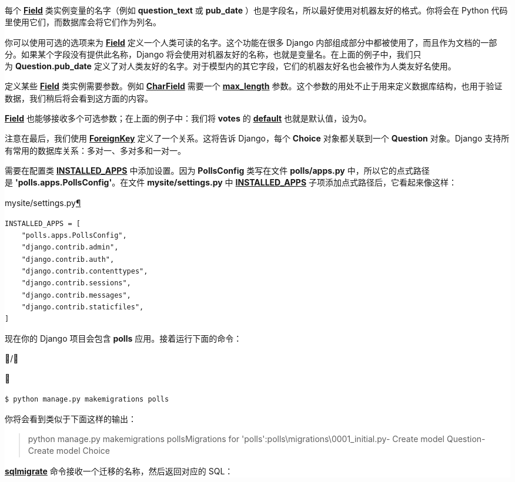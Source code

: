 每个 [**Field**](https://docs.djangoproject.com/zh-hans/4.2/ref/models/fields/#django.db.models.Field) 类实例变量的名字（例如 **question_text** 或 **pub_date** ）也是字段名，所以最好使用对机器友好的格式。你将会在 Python 代码里使用它们，而数据库会将它们作为列名。

你可以使用可选的选项来为 [**Field**](https://docs.djangoproject.com/zh-hans/4.2/ref/models/fields/#django.db.models.Field) 定义一个人类可读的名字。这个功能在很多 Django 内部组成部分中都被使用了，而且作为文档的一部分。如果某个字段没有提供此名称，Django 将会使用对机器友好的名称，也就是变量名。在上面的例子中，我们只为 **Question.pub_date** 定义了对人类友好的名字。对于模型内的其它字段，它们的机器友好名也会被作为人类友好名使用。

定义某些 [**Field**](https://docs.djangoproject.com/zh-hans/4.2/ref/models/fields/#django.db.models.Field) 类实例需要参数。例如 [**CharField**](https://docs.djangoproject.com/zh-hans/4.2/ref/models/fields/#django.db.models.CharField) 需要一个 [**max_length**](https://docs.djangoproject.com/zh-hans/4.2/ref/models/fields/#django.db.models.CharField.max_length) 参数。这个参数的用处不止于用来定义数据库结构，也用于验证数据，我们稍后将会看到这方面的内容。

[**Field**](https://docs.djangoproject.com/zh-hans/4.2/ref/models/fields/#django.db.models.Field) 也能够接收多个可选参数；在上面的例子中：我们将 **votes** 的 [**default**](https://docs.djangoproject.com/zh-hans/4.2/ref/models/fields/#django.db.models.Field.default) 也就是默认值，设为0。

注意在最后，我们使用 [**ForeignKey**](https://docs.djangoproject.com/zh-hans/4.2/ref/models/fields/#django.db.models.ForeignKey) 定义了一个关系。这将告诉 Django，每个 **Choice** 对象都关联到一个 **Question** 对象。Django 支持所有常用的数据库关系：多对一、多对多和一对一。

需要在配置类 [**INSTALLED_APPS**](https://docs.djangoproject.com/zh-hans/4.2/ref/settings/#std-setting-INSTALLED_APPS) 中添加设置。因为 **PollsConfig** 类写在文件 **polls/apps.py** 中，所以它的点式路径是 **'polls.apps.PollsConfig'**。在文件 **mysite/settings.py** 中 [**INSTALLED_APPS**](https://docs.djangoproject.com/zh-hans/4.2/ref/settings/#std-setting-INSTALLED_APPS) 子项添加点式路径后，它看起来像这样：

mysite/settings.py[¶](https://docs.djangoproject.com/zh-hans/4.2/intro/tutorial02/#id3)

```
INSTALLED_APPS = [
    "polls.apps.PollsConfig",
    "django.contrib.admin",
    "django.contrib.auth",
    "django.contrib.contenttypes",
    "django.contrib.sessions",
    "django.contrib.messages",
    "django.contrib.staticfiles",
]

```

现在你的 Django 项目会包含 **polls** 应用。接着运行下面的命令：

/ 



```
$ python manage.py makemigrations polls

```

你将会看到类似于下面这样的输出：

> python manage.py makemigrations pollsMigrations for 'polls':polls\migrations\0001_initial.py- Create model Question- Create model Choice


[**sqlmigrate**](https://docs.djangoproject.com/zh-hans/4.2/ref/django-admin/#django-admin-sqlmigrate) 命令接收一个迁移的名称，然后返回对应的 SQL：
